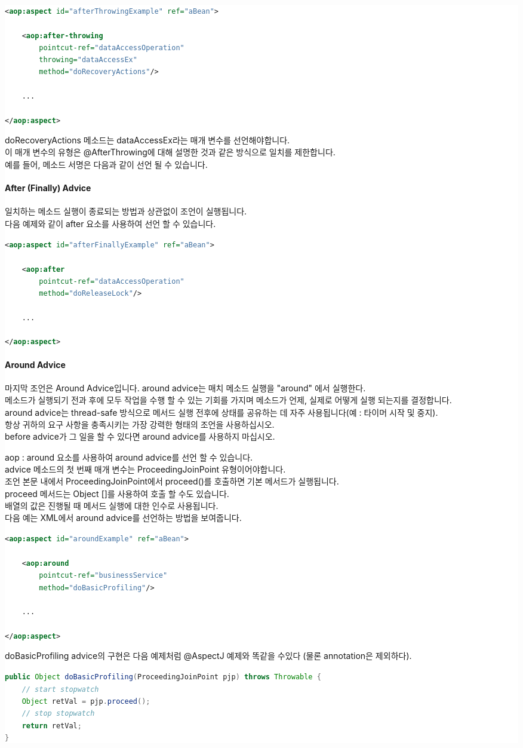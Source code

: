 ~~~xml
<aop:aspect id="afterThrowingExample" ref="aBean">

    <aop:after-throwing
        pointcut-ref="dataAccessOperation"
        throwing="dataAccessEx"
        method="doRecoveryActions"/>

    ...

</aop:aspect>
~~~

doRecoveryActions 메소드는 dataAccessEx라는 매개 변수를 선언해야합니다.  
이 매개 변수의 유형은 @AfterThrowing에 대해 설명한 것과 같은 방식으로 일치를 제한합니다.  
예를 들어, 메소드 서명은 다음과 같이 선언 될 수 있습니다.  


#### After (Finally) Advice
일치하는 메소드 실행이 종료되는 방법과 상관없이 조언이 실행됩니다.  
다음 예제와 같이 after 요소를 사용하여 선언 할 수 있습니다.  
~~~xml
<aop:aspect id="afterFinallyExample" ref="aBean">

    <aop:after
        pointcut-ref="dataAccessOperation"
        method="doReleaseLock"/>

    ...

</aop:aspect>
~~~

#### Around Advice
마지막 조언은 Around Advice입니다. around advice는 매치 메소드 실행을 "around" 에서 실행한다.  
메소드가 실행되기 전과 후에 모두 작업을 수행 할 수 있는 기회를 가지며 메소드가 언제, 실제로 어떻게 실행 되는지를 결정합니다.  
around advice는 thread-safe 방식으로 메서드 실행 전후에 상태를 공유하는 데 자주 사용됩니다(예 : 타이머 시작 및 중지).  
항상 귀하의 요구 사항을 충족시키는 가장 강력한 형태의 조언을 사용하십시오.  
before advice가 그 일을 할 수 있다면 around advice를 사용하지 마십시오.  

aop : around 요소를 사용하여 around advice를 선언 할 수 있습니다.  
advice 메소드의 첫 번째 매개 변수는 ProceedingJoinPoint 유형이어야합니다.  
조언 본문 내에서 ProceedingJoinPoint에서 proceed()를 호출하면 기본 메서드가 실행됩니다.  
proceed 메서드는 Object []를 사용하여 호출 할 수도 있습니다.  
배열의 값은 진행될 때 메서드 실행에 대한 인수로 사용됩니다.  
다음 예는 XML에서 around advice를 선언하는 방법을 보여줍니다.

~~~xml
<aop:aspect id="aroundExample" ref="aBean">

    <aop:around
        pointcut-ref="businessService"
        method="doBasicProfiling"/>

    ...

</aop:aspect>
~~~
doBasicProfiling advice의 구현은 다음 예제처럼 @AspectJ 예제와 똑같을 수있다 (물론 annotation은 제외하다).  
~~~java
public Object doBasicProfiling(ProceedingJoinPoint pjp) throws Throwable {
    // start stopwatch
    Object retVal = pjp.proceed();
    // stop stopwatch
    return retVal;
}
~~~